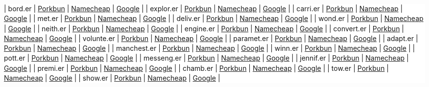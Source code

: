 | bord.er | [Porkbun](https://porkbun.com/checkout/search?prb=e814663da1&tlds=&idnLanguage=&search=search&q=bord.er) | [Namecheap](https://www.namecheap.com/domains/registration/results/?domain=bord.er) | [Google](https://domains.google.com/registrar/search?searchTerm=bord.er) |
| explor.er | [Porkbun](https://porkbun.com/checkout/search?prb=e814663da1&tlds=&idnLanguage=&search=search&q=explor.er) | [Namecheap](https://www.namecheap.com/domains/registration/results/?domain=explor.er) | [Google](https://domains.google.com/registrar/search?searchTerm=explor.er) |
| carri.er | [Porkbun](https://porkbun.com/checkout/search?prb=e814663da1&tlds=&idnLanguage=&search=search&q=carri.er) | [Namecheap](https://www.namecheap.com/domains/registration/results/?domain=carri.er) | [Google](https://domains.google.com/registrar/search?searchTerm=carri.er) |
| met.er | [Porkbun](https://porkbun.com/checkout/search?prb=e814663da1&tlds=&idnLanguage=&search=search&q=met.er) | [Namecheap](https://www.namecheap.com/domains/registration/results/?domain=met.er) | [Google](https://domains.google.com/registrar/search?searchTerm=met.er) |
| deliv.er | [Porkbun](https://porkbun.com/checkout/search?prb=e814663da1&tlds=&idnLanguage=&search=search&q=deliv.er) | [Namecheap](https://www.namecheap.com/domains/registration/results/?domain=deliv.er) | [Google](https://domains.google.com/registrar/search?searchTerm=deliv.er) |
| wond.er | [Porkbun](https://porkbun.com/checkout/search?prb=e814663da1&tlds=&idnLanguage=&search=search&q=wond.er) | [Namecheap](https://www.namecheap.com/domains/registration/results/?domain=wond.er) | [Google](https://domains.google.com/registrar/search?searchTerm=wond.er) |
| neith.er | [Porkbun](https://porkbun.com/checkout/search?prb=e814663da1&tlds=&idnLanguage=&search=search&q=neith.er) | [Namecheap](https://www.namecheap.com/domains/registration/results/?domain=neith.er) | [Google](https://domains.google.com/registrar/search?searchTerm=neith.er) |
| engine.er | [Porkbun](https://porkbun.com/checkout/search?prb=e814663da1&tlds=&idnLanguage=&search=search&q=engine.er) | [Namecheap](https://www.namecheap.com/domains/registration/results/?domain=engine.er) | [Google](https://domains.google.com/registrar/search?searchTerm=engine.er) |
| convert.er | [Porkbun](https://porkbun.com/checkout/search?prb=e814663da1&tlds=&idnLanguage=&search=search&q=convert.er) | [Namecheap](https://www.namecheap.com/domains/registration/results/?domain=convert.er) | [Google](https://domains.google.com/registrar/search?searchTerm=convert.er) |
| volunte.er | [Porkbun](https://porkbun.com/checkout/search?prb=e814663da1&tlds=&idnLanguage=&search=search&q=volunte.er) | [Namecheap](https://www.namecheap.com/domains/registration/results/?domain=volunte.er) | [Google](https://domains.google.com/registrar/search?searchTerm=volunte.er) |
| paramet.er | [Porkbun](https://porkbun.com/checkout/search?prb=e814663da1&tlds=&idnLanguage=&search=search&q=paramet.er) | [Namecheap](https://www.namecheap.com/domains/registration/results/?domain=paramet.er) | [Google](https://domains.google.com/registrar/search?searchTerm=paramet.er) |
| adapt.er | [Porkbun](https://porkbun.com/checkout/search?prb=e814663da1&tlds=&idnLanguage=&search=search&q=adapt.er) | [Namecheap](https://www.namecheap.com/domains/registration/results/?domain=adapt.er) | [Google](https://domains.google.com/registrar/search?searchTerm=adapt.er) |
| manchest.er | [Porkbun](https://porkbun.com/checkout/search?prb=e814663da1&tlds=&idnLanguage=&search=search&q=manchest.er) | [Namecheap](https://www.namecheap.com/domains/registration/results/?domain=manchest.er) | [Google](https://domains.google.com/registrar/search?searchTerm=manchest.er) |
| winn.er | [Porkbun](https://porkbun.com/checkout/search?prb=e814663da1&tlds=&idnLanguage=&search=search&q=winn.er) | [Namecheap](https://www.namecheap.com/domains/registration/results/?domain=winn.er) | [Google](https://domains.google.com/registrar/search?searchTerm=winn.er) |
| pott.er | [Porkbun](https://porkbun.com/checkout/search?prb=e814663da1&tlds=&idnLanguage=&search=search&q=pott.er) | [Namecheap](https://www.namecheap.com/domains/registration/results/?domain=pott.er) | [Google](https://domains.google.com/registrar/search?searchTerm=pott.er) |
| messeng.er | [Porkbun](https://porkbun.com/checkout/search?prb=e814663da1&tlds=&idnLanguage=&search=search&q=messeng.er) | [Namecheap](https://www.namecheap.com/domains/registration/results/?domain=messeng.er) | [Google](https://domains.google.com/registrar/search?searchTerm=messeng.er) |
| jennif.er | [Porkbun](https://porkbun.com/checkout/search?prb=e814663da1&tlds=&idnLanguage=&search=search&q=jennif.er) | [Namecheap](https://www.namecheap.com/domains/registration/results/?domain=jennif.er) | [Google](https://domains.google.com/registrar/search?searchTerm=jennif.er) |
| premi.er | [Porkbun](https://porkbun.com/checkout/search?prb=e814663da1&tlds=&idnLanguage=&search=search&q=premi.er) | [Namecheap](https://www.namecheap.com/domains/registration/results/?domain=premi.er) | [Google](https://domains.google.com/registrar/search?searchTerm=premi.er) |
| chamb.er | [Porkbun](https://porkbun.com/checkout/search?prb=e814663da1&tlds=&idnLanguage=&search=search&q=chamb.er) | [Namecheap](https://www.namecheap.com/domains/registration/results/?domain=chamb.er) | [Google](https://domains.google.com/registrar/search?searchTerm=chamb.er) |
| tow.er | [Porkbun](https://porkbun.com/checkout/search?prb=e814663da1&tlds=&idnLanguage=&search=search&q=tow.er) | [Namecheap](https://www.namecheap.com/domains/registration/results/?domain=tow.er) | [Google](https://domains.google.com/registrar/search?searchTerm=tow.er) |
| show.er | [Porkbun](https://porkbun.com/checkout/search?prb=e814663da1&tlds=&idnLanguage=&search=search&q=show.er) | [Namecheap](https://www.namecheap.com/domains/registration/results/?domain=show.er) | [Google](https://domains.google.com/registrar/search?searchTerm=show.er) |